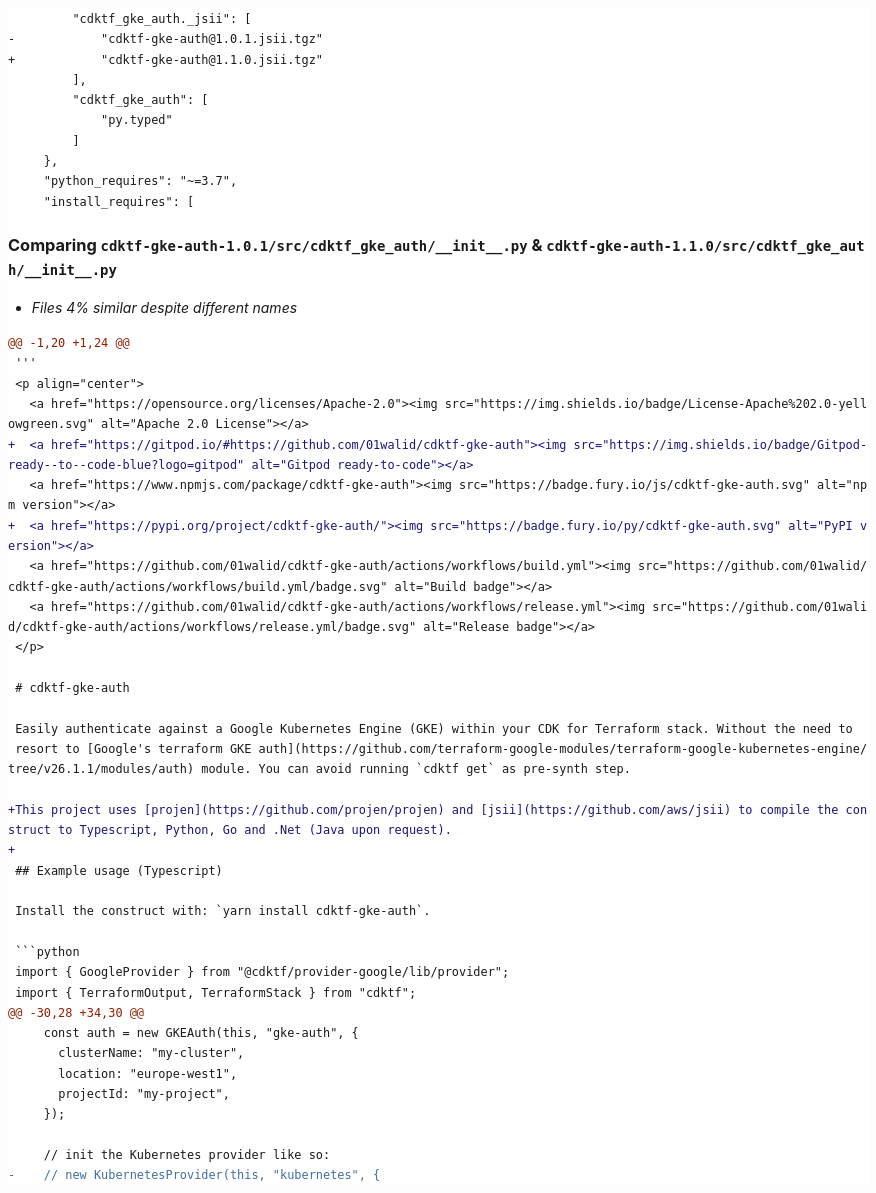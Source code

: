 ```
         "cdktf_gke_auth._jsii": [
-            "cdktf-gke-auth@1.0.1.jsii.tgz"
+            "cdktf-gke-auth@1.1.0.jsii.tgz"
         ],
         "cdktf_gke_auth": [
             "py.typed"
         ]
     },
     "python_requires": "~=3.7",
     "install_requires": [
```

### Comparing `cdktf-gke-auth-1.0.1/src/cdktf_gke_auth/__init__.py` & `cdktf-gke-auth-1.1.0/src/cdktf_gke_auth/__init__.py`

 * *Files 4% similar despite different names*

```diff
@@ -1,20 +1,24 @@
 '''
 <p align="center">
   <a href="https://opensource.org/licenses/Apache-2.0"><img src="https://img.shields.io/badge/License-Apache%202.0-yellowgreen.svg" alt="Apache 2.0 License"></a>
+  <a href="https://gitpod.io/#https://github.com/01walid/cdktf-gke-auth"><img src="https://img.shields.io/badge/Gitpod-ready--to--code-blue?logo=gitpod" alt="Gitpod ready-to-code"></a>
   <a href="https://www.npmjs.com/package/cdktf-gke-auth"><img src="https://badge.fury.io/js/cdktf-gke-auth.svg" alt="npm version"></a>
+  <a href="https://pypi.org/project/cdktf-gke-auth/"><img src="https://badge.fury.io/py/cdktf-gke-auth.svg" alt="PyPI version"></a>
   <a href="https://github.com/01walid/cdktf-gke-auth/actions/workflows/build.yml"><img src="https://github.com/01walid/cdktf-gke-auth/actions/workflows/build.yml/badge.svg" alt="Build badge"></a>
   <a href="https://github.com/01walid/cdktf-gke-auth/actions/workflows/release.yml"><img src="https://github.com/01walid/cdktf-gke-auth/actions/workflows/release.yml/badge.svg" alt="Release badge"></a>
 </p>
 
 # cdktf-gke-auth
 
 Easily authenticate against a Google Kubernetes Engine (GKE) within your CDK for Terraform stack. Without the need to
 resort to [Google's terraform GKE auth](https://github.com/terraform-google-modules/terraform-google-kubernetes-engine/tree/v26.1.1/modules/auth) module. You can avoid running `cdktf get` as pre-synth step.
 
+This project uses [projen](https://github.com/projen/projen) and [jsii](https://github.com/aws/jsii) to compile the construct to Typescript, Python, Go and .Net (Java upon request).
+
 ## Example usage (Typescript)
 
 Install the construct with: `yarn install cdktf-gke-auth`.
 
 ```python
 import { GoogleProvider } from "@cdktf/provider-google/lib/provider";
 import { TerraformOutput, TerraformStack } from "cdktf";
@@ -30,28 +34,30 @@
     const auth = new GKEAuth(this, "gke-auth", {
       clusterName: "my-cluster",
       location: "europe-west1",
       projectId: "my-project",
     });
 
     // init the Kubernetes provider like so:
-    // new KubernetesProvider(this, "kubernetes", {
```